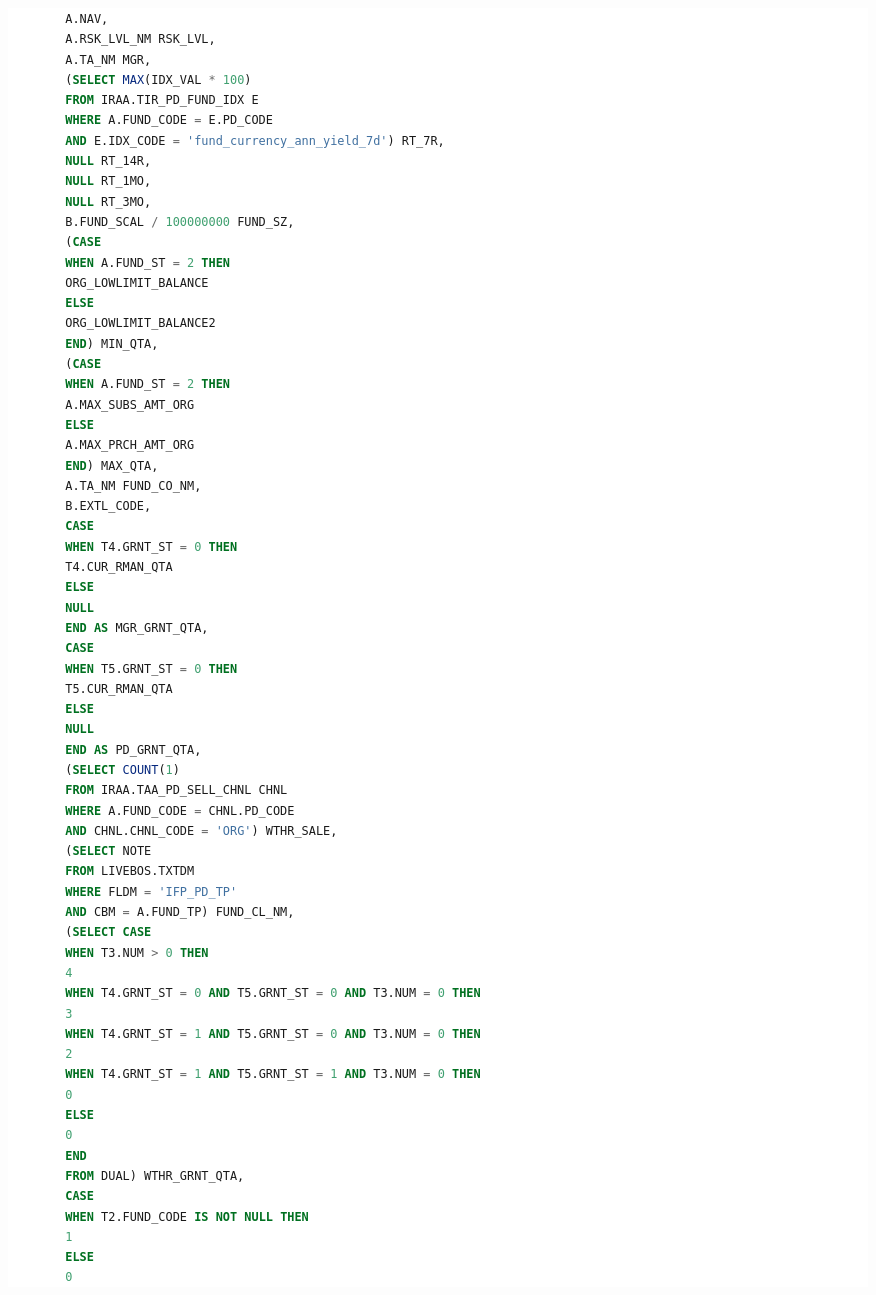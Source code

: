 ```sql
        A.NAV,
        A.RSK_LVL_NM RSK_LVL,
        A.TA_NM MGR,
        (SELECT MAX(IDX_VAL * 100)
        FROM IRAA.TIR_PD_FUND_IDX E
        WHERE A.FUND_CODE = E.PD_CODE
        AND E.IDX_CODE = 'fund_currency_ann_yield_7d') RT_7R,
        NULL RT_14R,
        NULL RT_1MO,
        NULL RT_3MO,
        B.FUND_SCAL / 100000000 FUND_SZ,
        (CASE
        WHEN A.FUND_ST = 2 THEN
        ORG_LOWLIMIT_BALANCE
        ELSE
        ORG_LOWLIMIT_BALANCE2
        END) MIN_QTA,
        (CASE
        WHEN A.FUND_ST = 2 THEN
        A.MAX_SUBS_AMT_ORG
        ELSE
        A.MAX_PRCH_AMT_ORG
        END) MAX_QTA,
        A.TA_NM FUND_CO_NM,
        B.EXTL_CODE,
        CASE
        WHEN T4.GRNT_ST = 0 THEN
        T4.CUR_RMAN_QTA
        ELSE
        NULL
        END AS MGR_GRNT_QTA,
        CASE
        WHEN T5.GRNT_ST = 0 THEN
        T5.CUR_RMAN_QTA
        ELSE
        NULL
        END AS PD_GRNT_QTA,
        (SELECT COUNT(1)
        FROM IRAA.TAA_PD_SELL_CHNL CHNL
        WHERE A.FUND_CODE = CHNL.PD_CODE
        AND CHNL.CHNL_CODE = 'ORG') WTHR_SALE,
        (SELECT NOTE
        FROM LIVEBOS.TXTDM
        WHERE FLDM = 'IFP_PD_TP'
        AND CBM = A.FUND_TP) FUND_CL_NM,
        (SELECT CASE
        WHEN T3.NUM > 0 THEN
        4
        WHEN T4.GRNT_ST = 0 AND T5.GRNT_ST = 0 AND T3.NUM = 0 THEN
        3
        WHEN T4.GRNT_ST = 1 AND T5.GRNT_ST = 0 AND T3.NUM = 0 THEN
        2
        WHEN T4.GRNT_ST = 1 AND T5.GRNT_ST = 1 AND T3.NUM = 0 THEN
        0
        ELSE
        0
        END
        FROM DUAL) WTHR_GRNT_QTA,
        CASE
        WHEN T2.FUND_CODE IS NOT NULL THEN
        1
        ELSE
        0
```